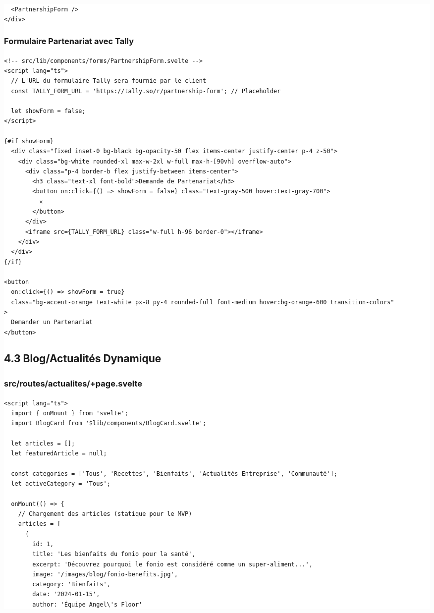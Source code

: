 ```svelte
  <PartnershipForm />
</div>
```

### Formulaire Partenariat avec Tally
```svelte
<!-- src/lib/components/forms/PartnershipForm.svelte -->
<script lang="ts">
  // L'URL du formulaire Tally sera fournie par le client
  const TALLY_FORM_URL = 'https://tally.so/r/partnership-form'; // Placeholder
  
  let showForm = false;
</script>

{#if showForm}
  <div class="fixed inset-0 bg-black bg-opacity-50 flex items-center justify-center p-4 z-50">
    <div class="bg-white rounded-xl max-w-2xl w-full max-h-[90vh] overflow-auto">
      <div class="p-4 border-b flex justify-between items-center">
        <h3 class="text-xl font-bold">Demande de Partenariat</h3>
        <button on:click={() => showForm = false} class="text-gray-500 hover:text-gray-700">
          ✕
        </button>
      </div>
      <iframe src={TALLY_FORM_URL} class="w-full h-96 border-0"></iframe>
    </div>
  </div>
{/if}

<button 
  on:click={() => showForm = true}
  class="bg-accent-orange text-white px-8 py-4 rounded-full font-medium hover:bg-orange-600 transition-colors"
>
  Demander un Partenariat
</button>
```

## 4.3 Blog/Actualités Dynamique

### src/routes/actualites/+page.svelte
```svelte
<script lang="ts">
  import { onMount } from 'svelte';
  import BlogCard from '$lib/components/BlogCard.svelte';
  
  let articles = [];
  let featuredArticle = null;
  
  const categories = ['Tous', 'Recettes', 'Bienfaits', 'Actualités Entreprise', 'Communauté'];
  let activeCategory = 'Tous';
  
  onMount(() => {
    // Chargement des articles (statique pour le MVP)
    articles = [
      {
        id: 1,
        title: 'Les bienfaits du fonio pour la santé',
        excerpt: 'Découvrez pourquoi le fonio est considéré comme un super-aliment...',
        image: '/images/blog/fonio-benefits.jpg',
        category: 'Bienfaits',
        date: '2024-01-15',
        author: 'Équipe Angel\'s Floor'
```